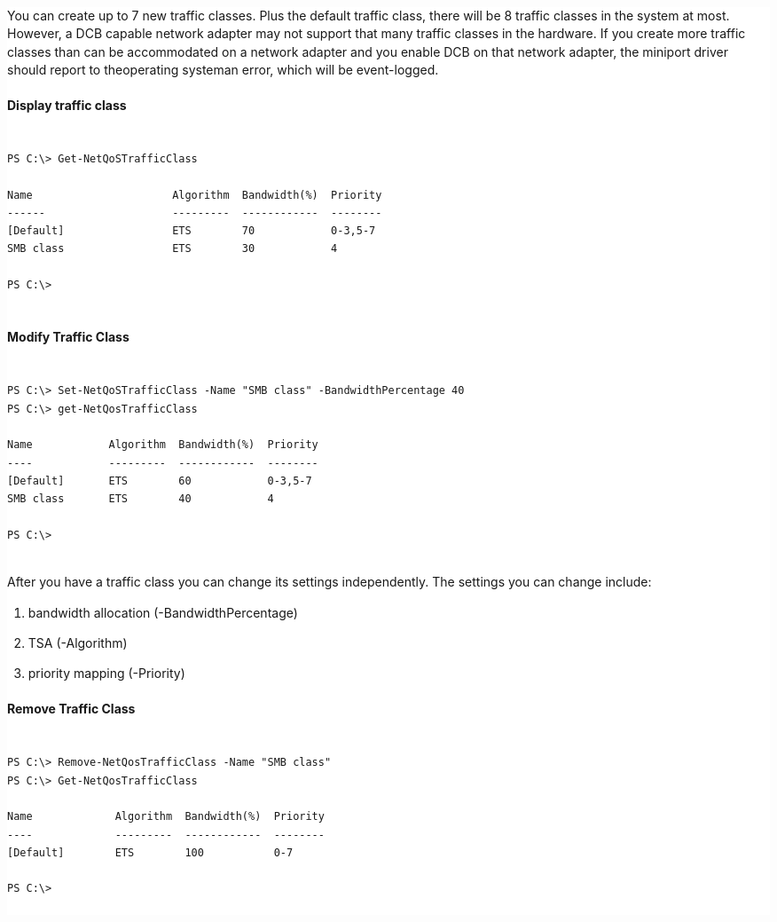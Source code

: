 You can create up to 7 new traffic classes. Plus the default traffic class, there will be 8 traffic classes in the system at most. However, a DCB capable network adapter may not support that many traffic classes in the hardware. If you create more traffic classes than can be accommodated on a network adapter and you enable DCB on that network adapter, the miniport driver should report to theoperating systeman error, which will be event\-logged.  
  
#### Display traffic class  
  
```  
  
PS C:\> Get-NetQoSTrafficClass  
  
Name                      Algorithm  Bandwidth(%)  Priority  
------                    ---------  ------------  --------  
[Default]                 ETS        70            0-3,5-7  
SMB class                 ETS        30            4  
  
PS C:\>  
  
```  
  
#### Modify Traffic Class  
  
```  
  
PS C:\> Set-NetQoSTrafficClass -Name "SMB class" -BandwidthPercentage 40  
PS C:\> get-NetQosTrafficClass  
  
Name            Algorithm  Bandwidth(%)  Priority  
----            ---------  ------------  --------  
[Default]       ETS        60            0-3,5-7  
SMB class       ETS        40            4  
  
PS C:\>  
  
```  
  
After you have a traffic class you can change its settings independently. The settings you can change include:  
  
1.  bandwidth allocation \(\-BandwidthPercentage\)  
  
2.  TSA \(\-Algorithm\)  
  
3.  priority mapping \(\-Priority\)  
  
#### Remove Traffic Class  
  
```  
  
PS C:\> Remove-NetQosTrafficClass -Name "SMB class"  
PS C:\> Get-NetQosTrafficClass  
  
Name             Algorithm  Bandwidth(%)  Priority  
----             ---------  ------------  --------  
[Default]        ETS        100           0-7  
  
PS C:\>  
  
```  
  